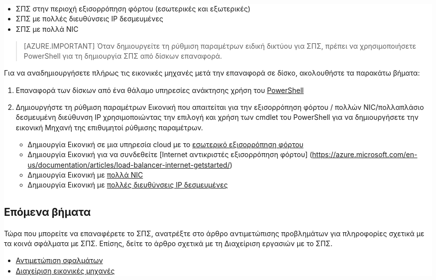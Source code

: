 - ΣΠΣ στην περιοχή εξισορρόπηση φόρτου (εσωτερικές και εξωτερικές)
- ΣΠΣ με πολλές διευθύνσεις IP δεσμευμένες
- ΣΠΣ με πολλά NIC

>[AZURE.IMPORTANT] Όταν δημιουργείτε τη ρύθμιση παραμέτρων ειδική δικτύου για ΣΠΣ, πρέπει να χρησιμοποιήσετε PowerShell για τη δημιουργία ΣΠΣ από δίσκων επαναφορά.

Για να αναδημιουργήσετε πλήρως τις εικονικές μηχανές μετά την επαναφορά σε δίσκο, ακολουθήστε τα παρακάτω βήματα:

1. Επαναφορά των δίσκων από ένα θάλαμο υπηρεσίες ανάκτησης χρήση του [PowerShell](../backup-azure-vms-automation.md#restore-an-azure-vm)

2. Δημιουργήστε τη ρύθμιση παραμέτρων Εικονική που απαιτείται για την εξισορρόπηση φόρτου / πολλών NIC/πολλαπλάσιο δεσμευμένη διεύθυνση IP χρησιμοποιώντας την επιλογή και χρήση των cmdlet του PowerShell για να δημιουργήσετε την εικονική Μηχανή της επιθυμητοί ρύθμισης παραμέτρων.
    - Δημιουργία Εικονική σε μια υπηρεσία cloud με το [εσωτερικό εξισορρόπηση φόρτου](https://azure.microsoft.com/documentation/articles/load-balancer-internal-getstarted/)
    - Δημιουργία Εικονική για να συνδεθείτε [Internet αντικριστές εξισορρόπηση φόρτου] (https://azure.microsoft.com/en-us/documentation/articles/load-balancer-internet-getstarted/)
    - Δημιουργία Εικονική με [πολλά NIC](https://azure.microsoft.com/documentation/articles/virtual-networks-multiple-nics/)
    - Δημιουργία Εικονική με [πολλές διευθύνσεις IP δεσμευμένες](https://azure.microsoft.com/documentation/articles/virtual-networks-reserved-public-ip/)

## <a name="next-steps"></a>Επόμενα βήματα
Τώρα που μπορείτε να επαναφέρετε το ΣΠΣ, ανατρέξτε στο άρθρο αντιμετώπισης προβλημάτων για πληροφορίες σχετικά με τα κοινά σφάλματα με ΣΠΣ. Επίσης, δείτε το άρθρο σχετικά με τη Διαχείριση εργασιών με το ΣΠΣ.

- [Αντιμετώπιση σφαλμάτων](backup-azure-vms-troubleshoot.md#restore)
- [Διαχείριση εικονικές μηχανές](backup-azure-manage-vms.md)
